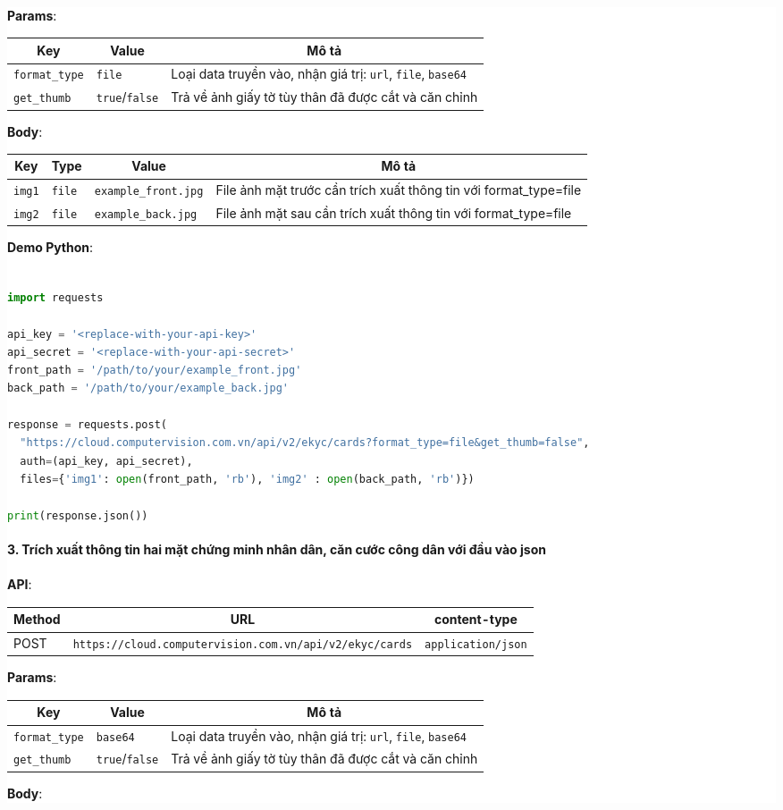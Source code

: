 **Params**:

| Key           | Value          | Mô tả                                                       |
| ------------- | -------------- | ----------------------------------------------------------- |
| `format_type` | `file`         | Loại data truyền vào, nhận giá trị: `url`, `file`, `base64` |
| `get_thumb`   | `true`/`false` | Trả về ảnh giấy tờ tùy thân đã được cắt và căn chỉnh        |

**Body**:

| Key    | Type   | Value               | Mô tả                                                            |
| ------ | ------ | ------------------- | ---------------------------------------------------------------- |
| `img1` | `file` | `example_front.jpg` | File ảnh mặt trước cần trích xuất thông tin với format_type=file |
| `img2` | `file` | `example_back.jpg`  | File ảnh mặt sau cần trích xuất thông tin với format_type=file   |

**Demo Python**:

```python

import requests

api_key = '<replace-with-your-api-key>'
api_secret = '<replace-with-your-api-secret>'
front_path = '/path/to/your/example_front.jpg'
back_path = '/path/to/your/example_back.jpg'

response = requests.post(
  "https://cloud.computervision.com.vn/api/v2/ekyc/cards?format_type=file&get_thumb=false",
  auth=(api_key, api_secret),
  files={'img1': open(front_path, 'rb'), 'img2' : open(back_path, 'rb')})

print(response.json())

```

#### 3. Trích xuất thông tin hai mặt chứng minh nhân dân, căn cước công dân với đầu vào json

**API**:

| Method | URL                                                     | content-type       |
| ------ | ------------------------------------------------------- | ------------------ |
| POST   | `https://cloud.computervision.com.vn/api/v2/ekyc/cards` | `application/json` |

**Params**:

| Key           | Value          | Mô tả                                                       |
| ------------- | -------------- | ----------------------------------------------------------- |
| `format_type` | `base64`       | Loại data truyền vào, nhận giá trị: `url`, `file`, `base64` |
| `get_thumb`   | `true`/`false` | Trả về ảnh giấy tờ tùy thân đã được cắt và căn chỉnh        |

**Body**:
